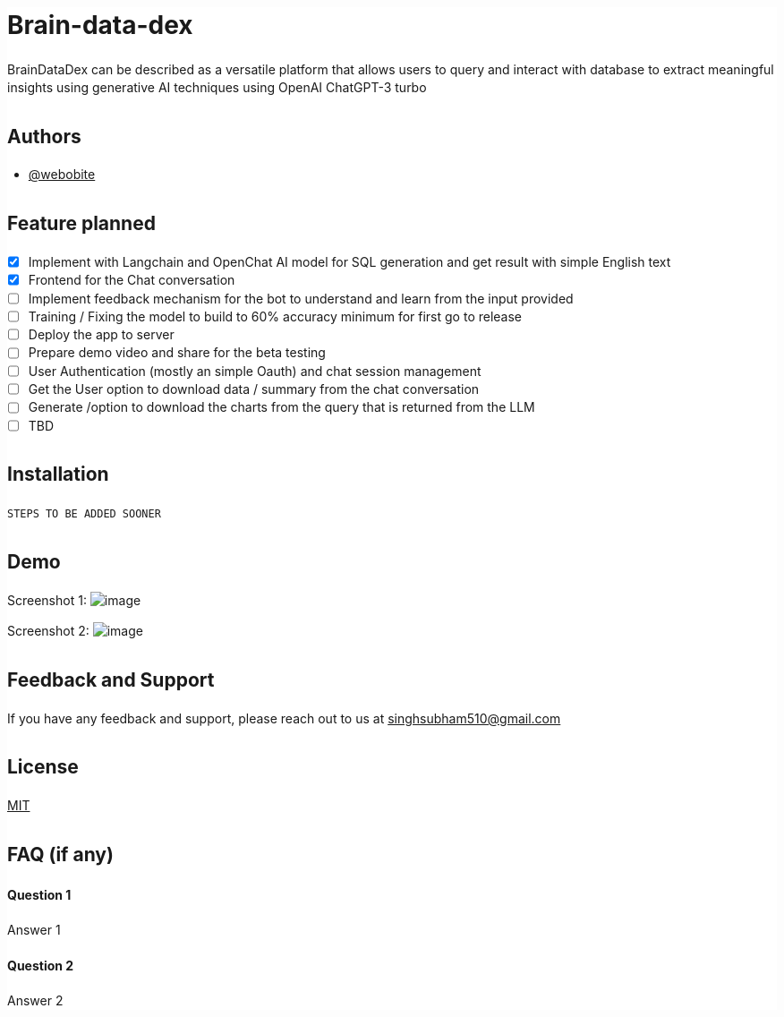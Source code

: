 # Brain-data-dex
BrainDataDex can be described as a versatile platform that allows users to query and interact with database to extract meaningful insights using generative AI techniques using OpenAI ChatGPT-3 turbo

## Authors

- [@webobite](https://github.com/webobite)

## Feature planned
 - [x] Implement with Langchain and OpenChat AI model for SQL generation and get result with simple English text
 - [x] Frontend for the Chat conversation
 - [ ] Implement feedback mechanism for the bot to understand and learn from the input provided
 - [ ] Training / Fixing the model to build to 60% accuracy minimum for first go to release
 - [ ] Deploy the app to server
 - [ ] Prepare demo video and share for the beta testing
 - [ ] User Authentication (mostly an simple Oauth) and chat session management 
 - [ ] Get the User option to download data / summary from the chat conversation
 - [ ] Generate /option to download the charts from the query that is returned from the LLM
 - [ ] TBD

## Installation

```
STEPS TO BE ADDED SOONER
```

## Demo

Screenshot 1: 
<img width="1508" alt="image" src="https://github.com/webobite/Brain-data-dex/assets/28811018/8aa72cfb-57a2-40c8-9f5e-f6e4fafa9814">

Screenshot 2:
<img width="1506" alt="image" src="https://github.com/webobite/Brain-data-dex/assets/28811018/97860fc5-2aa8-45d1-b734-8be607c0dc99">


## Feedback and Support

If you have any feedback and support, please reach out to us at singhsubham510@gmail.com

## License

[MIT](https://choosealicense.com/licenses/mit/)


## FAQ (if any)

#### Question 1

Answer 1

#### Question 2

Answer 2


    

